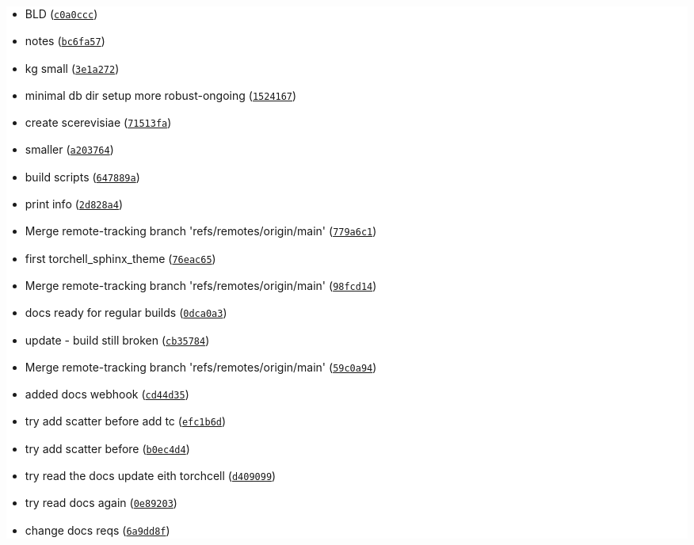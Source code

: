 * BLD ([`c0a0ccc`](https://github.com/Mjvolk3/torchcell/commit/c0a0ccc7197bb0804269022f0170da12f284a3fd))

* notes ([`bc6fa57`](https://github.com/Mjvolk3/torchcell/commit/bc6fa575ea1275c6049526ac3ca7c37765f78ad1))

* kg small ([`3e1a272`](https://github.com/Mjvolk3/torchcell/commit/3e1a27283eacf41b777bde1728173010a840c404))

* minimal db dir setup more robust-ongoing ([`1524167`](https://github.com/Mjvolk3/torchcell/commit/1524167282b51e3f12e6e2af61305973558dbfca))

* create scerevisiae ([`71513fa`](https://github.com/Mjvolk3/torchcell/commit/71513faafa0c866b5a730eac3427741d117d45f4))

* smaller ([`a203764`](https://github.com/Mjvolk3/torchcell/commit/a203764e79ba33aeec82a997d4f450e072ba82ba))

* build scripts ([`647889a`](https://github.com/Mjvolk3/torchcell/commit/647889a6d60ee4d8adb8dfe1d5cd9e96e392b2bf))

* print info ([`2d828a4`](https://github.com/Mjvolk3/torchcell/commit/2d828a40180d45a6ecc24629676174081c39df89))

* Merge remote-tracking branch &#39;refs/remotes/origin/main&#39; ([`779a6c1`](https://github.com/Mjvolk3/torchcell/commit/779a6c18b12aeace82bac8eef0b9d3c6b5c55666))

* first torchell_sphinx_theme ([`76eac65`](https://github.com/Mjvolk3/torchcell/commit/76eac65fc43ae32dd817912931aff1dacdd68af7))

* Merge remote-tracking branch &#39;refs/remotes/origin/main&#39; ([`98fcd14`](https://github.com/Mjvolk3/torchcell/commit/98fcd14de2109c6f0b75f86fc6c9a991ccc88cd9))

* docs ready for regular builds ([`0dca0a3`](https://github.com/Mjvolk3/torchcell/commit/0dca0a38af427b96d752798d1077104486b3d8da))

* update - build still broken ([`cb35784`](https://github.com/Mjvolk3/torchcell/commit/cb357849e687c1d47f6116e36b3ff70a8c1e86bf))

* Merge remote-tracking branch &#39;refs/remotes/origin/main&#39; ([`59c0a94`](https://github.com/Mjvolk3/torchcell/commit/59c0a94b92b1fdffd3b6cc525570e73cecb852e8))

* added docs webhook ([`cd44d35`](https://github.com/Mjvolk3/torchcell/commit/cd44d35e174884b26a6cc7fb0d7a1fe041fa5167))

* try add scatter before add tc ([`efc1b6d`](https://github.com/Mjvolk3/torchcell/commit/efc1b6d2eeb053ca049ae0a42756717538f5dab3))

* try add scatter before ([`b0ec4d4`](https://github.com/Mjvolk3/torchcell/commit/b0ec4d41fc3d29b31aa779e989a8b84310eb53fc))

* try read the docs update eith torchcell ([`d409099`](https://github.com/Mjvolk3/torchcell/commit/d4090994012072d0a99a6fad6bc6fd05b47518dc))

* try read docs again ([`0e89203`](https://github.com/Mjvolk3/torchcell/commit/0e8920373c3ea227fa0fc4540ac82b6805725b1c))

* change docs reqs ([`6a9dd8f`](https://github.com/Mjvolk3/torchcell/commit/6a9dd8fcbff012ccb46292189e021b050b5cee1c))
